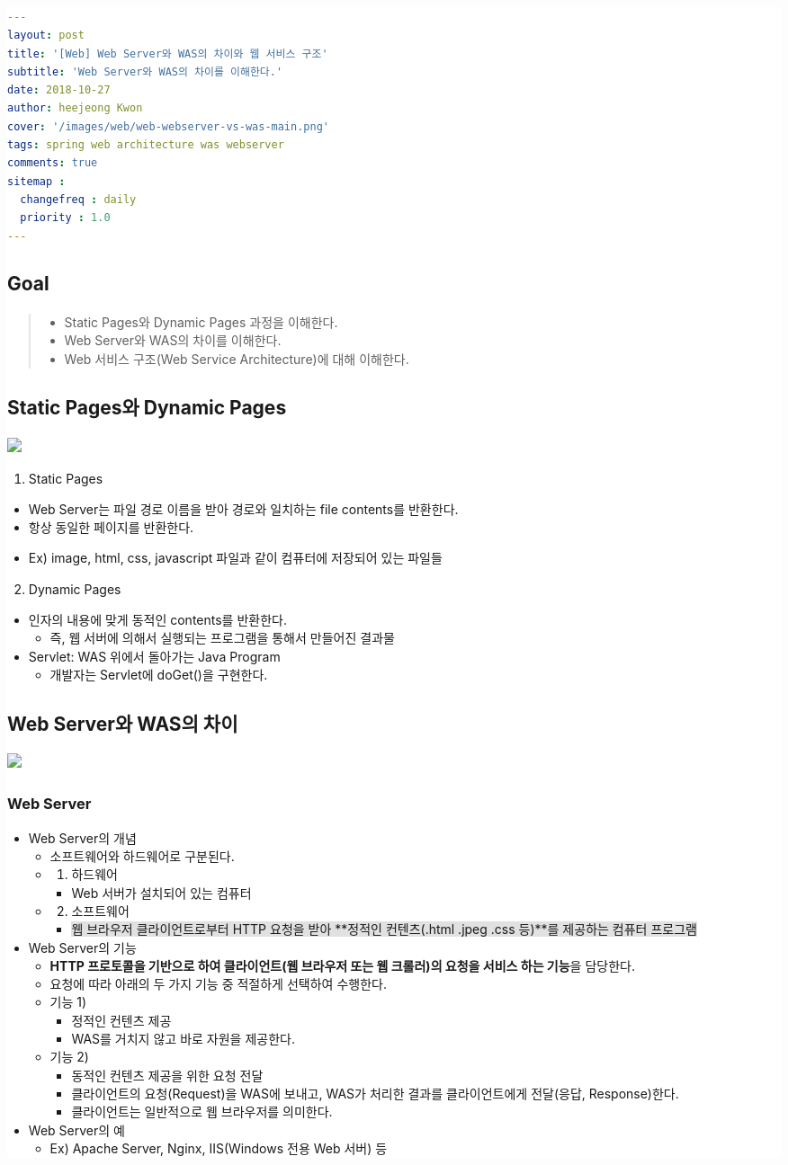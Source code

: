 ```yaml
---
layout: post
title: '[Web] Web Server와 WAS의 차이와 웹 서비스 구조'
subtitle: 'Web Server와 WAS의 차이를 이해한다.'
date: 2018-10-27
author: heejeong Kwon
cover: '/images/web/web-webserver-vs-was-main.png'
tags: spring web architecture was webserver
comments: true
sitemap :
  changefreq : daily
  priority : 1.0
---
```



## Goal
> - Static Pages와 Dynamic Pages 과정을 이해한다.
> - Web Server와 WAS의 차이를 이해한다.
> - Web 서비스 구조(Web Service Architecture)에 대해 이해한다.

## Static Pages와 Dynamic Pages
![](/images/web/static-vs-dynamic.png)
1. Static Pages
  * Web Server는 파일 경로 이름을 받아 경로와 일치하는 file contents를 반환한다.
  * 항상 동일한 페이지를 반환한다.
  - Ex) image, html, css, javascript 파일과 같이 컴퓨터에 저장되어 있는 파일들 
2. Dynamic Pages
  * 인자의 내용에 맞게 동적인 contents를 반환한다.
    - 즉, 웹 서버에 의해서 실행되는 프로그램을 통해서 만들어진 결과물 
  * Servlet: WAS 위에서 돌아가는 Java Program
    * 개발자는 Servlet에 doGet()을 구현한다.

## Web Server와 WAS의 차이
![](/images/web/webserver-vs-was1.png)
### Web Server
* Web Server의 개념
  * 소프트웨어와 하드웨어로 구분된다.
  * 1) 하드웨어
    * Web 서버가 설치되어 있는 컴퓨터
  * 2) 소프트웨어
    * <span style="background-color: #e1e1e1">웹 브라우저 클라이언트로부터 HTTP 요청을 받아 **정적인 컨텐츠(.html .jpeg .css 등)**를 제공하는 컴퓨터 프로그램</span>
* Web Server의 기능
  * **HTTP 프로토콜을 기반으로 하여 클라이언트(웹 브라우저 또는 웹 크롤러)의 요청을 서비스 하는 기능**을 담당한다.
  * 요청에 따라 아래의 두 가지 기능 중 적절하게 선택하여 수행한다.
  * 기능 1)
    * 정적인 컨텐츠 제공
    * WAS를 거치지 않고 바로 자원을 제공한다.
  * 기능 2)
    * 동적인 컨텐츠 제공을 위한 요청 전달
    * 클라이언트의 요청(Request)을 WAS에 보내고, WAS가 처리한 결과를 클라이언트에게 전달(응답, Response)한다.
    - 클라이언트는 일반적으로 웹 브라우저를 의미한다.
* Web Server의 예
  * Ex) Apache Server, Nginx, IIS(Windows 전용 Web 서버) 등

